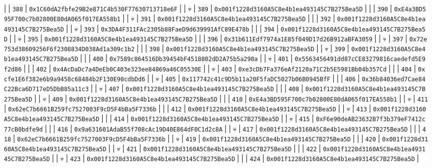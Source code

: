 |  | `388` | `0x1C60dA2fbfe29B2e871C4b530F77630713718e6F` |
| 💀 | `389` | `0x001f1228d3160A5C8e4b1ea493145C7B275Bea5D` |
|  | `390` | `0xE4a3BD595F700c7b02800E80dA065f017EA558b1` |
| 💀 | `391` | `0x001f1228d3160A5C8e4b1ea493145C7B275Bea5D` |
|  | `392` | `0x001f1228d3160A5C8e4b1ea493145C7B275Bea5D` |
| 💀 | `393` | `0x3DA4F311FAc2305b88FaeD9d639991AfC89E478b` |
|  | `394` | `0x001f1228d3160A5C8e4b1ea493145C7B275Bea5D` |
| 💀 | `395` | `0x001f1228d3160A5C8e4b1ea493145C7B275Bea5D` |
|  | `396` | `0x31b611Edf7974a1E85f049D17d26B912aBFA3059` |
| 💀 | `397` | `0x72e753d38609256F6f2308834D038Ad1a309c1b2` |
|  | `398` | `0x001f1228d3160A5C8e4b1ea493145C7B275Bea5D` |
| 💀 | `399` | `0x001f1228d3160A5C8e4b1ea493145C7B275Bea5D` |
|  | `400` | `0x7589c864516Db39454bF4518802dD2A75b5a290a` |
| 💀 | `401` | `0x5563456491dd87cCE83279816caedefd5E9f2d86` |
|  | `402` | `0x4AcDaDc7a4DeEb0C403e323ee84869a46C05530E` |
| 💀 | `403` | `0xe3cDb7Fa376eAf2120a71C2b5E5981Bb04b357Cd` |
|  | `404` | `0xcfe1E6f382e6b9a9458c68484b2F130E90cdbDd6` |
| 💀 | `405` | `0x117742c41c9D5b11a20F5faDC5027b06B0945BfF` |
|  | `406` | `0x36b84036ed7Cae84C22Bca6D717eD5DbB85a11c3` |
| 💀 | `407` | `0x001f1228d3160A5C8e4b1ea493145C7B275Bea5D` |
|  | `408` | `0x001f1228d3160A5C8e4b1ea493145C7B275Bea5D` |
| 💀 | `409` | `0x001f1228d3160A5C8e4b1ea493145C7B275Bea5D` |
|  | `410` | `0xE4a3BD595F700c7b02800E80dA065f017EA558b1` |
| 💀 | `411` | `0x62eC7b6661B259fc7527003F9cD5F4bBa5F7336b` |
|  | `412` | `0x001f1228d3160A5C8e4b1ea493145C7B275Bea5D` |
| 💀 | `413` | `0x001f1228d3160A5C8e4b1ea493145C7B275Bea5D` |
|  | `414` | `0x001f1228d3160A5C8e4b1ea493145C7B275Bea5D` |
| 💀 | `415` | `0xF6e90deAB23632B7f3b379eF7412c77cB0bdfe9d` |
|  | `416` | `0x9a631601AdaB55f708cAc19D40E864dF0C1d2c8A` |
| 💀 | `417` | `0x001f1228d3160A5C8e4b1ea493145C7B275Bea5D` |
|  | `418` | `0x62eC7b6661B259fc7527003F9cD5F4bBa5F7336b` |
| 💀 | `419` | `0x001f1228d3160A5C8e4b1ea493145C7B275Bea5D` |
|  | `420` | `0x001f1228d3160A5C8e4b1ea493145C7B275Bea5D` |
| 💀 | `421` | `0x001f1228d3160A5C8e4b1ea493145C7B275Bea5D` |
|  | `422` | `0x001f1228d3160A5C8e4b1ea493145C7B275Bea5D` |
| 💀 | `423` | `0x001f1228d3160A5C8e4b1ea493145C7B275Bea5D` |
|  | `424` | `0x001f1228d3160A5C8e4b1ea493145C7B275Bea5D` |